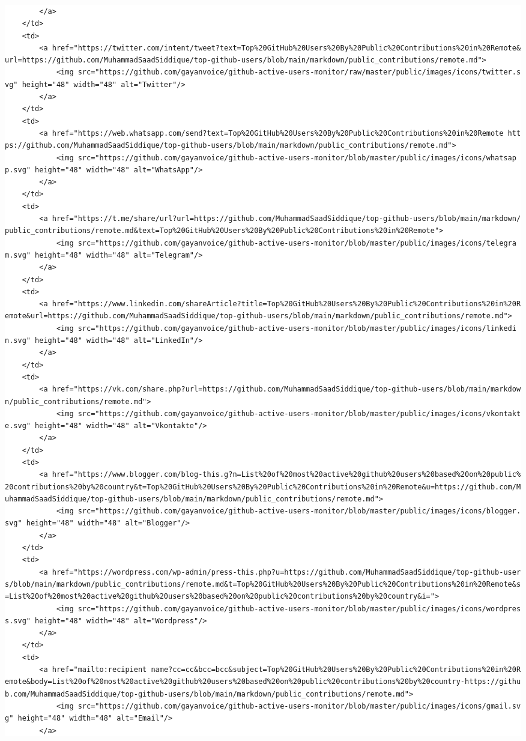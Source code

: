 			</a>
		</td>
		<td>
			<a href="https://twitter.com/intent/tweet?text=Top%20GitHub%20Users%20By%20Public%20Contributions%20in%20Remote&url=https://github.com/MuhammadSaadSiddique/top-github-users/blob/main/markdown/public_contributions/remote.md">
				<img src="https://github.com/gayanvoice/github-active-users-monitor/raw/master/public/images/icons/twitter.svg" height="48" width="48" alt="Twitter"/>
			</a>
		</td>
		<td>
			<a href="https://web.whatsapp.com/send?text=Top%20GitHub%20Users%20By%20Public%20Contributions%20in%20Remote https://github.com/MuhammadSaadSiddique/top-github-users/blob/main/markdown/public_contributions/remote.md">
				<img src="https://github.com/gayanvoice/github-active-users-monitor/blob/master/public/images/icons/whatsapp.svg" height="48" width="48" alt="WhatsApp"/>
			</a>
		</td>
		<td>
			<a href="https://t.me/share/url?url=https://github.com/MuhammadSaadSiddique/top-github-users/blob/main/markdown/public_contributions/remote.md&text=Top%20GitHub%20Users%20By%20Public%20Contributions%20in%20Remote">
				<img src="https://github.com/gayanvoice/github-active-users-monitor/blob/master/public/images/icons/telegram.svg" height="48" width="48" alt="Telegram"/>
			</a>
		</td>
		<td>
			<a href="https://www.linkedin.com/shareArticle?title=Top%20GitHub%20Users%20By%20Public%20Contributions%20in%20Remote&url=https://github.com/MuhammadSaadSiddique/top-github-users/blob/main/markdown/public_contributions/remote.md">
				<img src="https://github.com/gayanvoice/github-active-users-monitor/blob/master/public/images/icons/linkedin.svg" height="48" width="48" alt="LinkedIn"/>
			</a>
		</td>
		<td>
			<a href="https://vk.com/share.php?url=https://github.com/MuhammadSaadSiddique/top-github-users/blob/main/markdown/public_contributions/remote.md">
				<img src="https://github.com/gayanvoice/github-active-users-monitor/blob/master/public/images/icons/vkontakte.svg" height="48" width="48" alt="Vkontakte"/>
			</a>
		</td>
		<td>
			<a href="https://www.blogger.com/blog-this.g?n=List%20of%20most%20active%20github%20users%20based%20on%20public%20contributions%20by%20country&t=Top%20GitHub%20Users%20By%20Public%20Contributions%20in%20Remote&u=https://github.com/MuhammadSaadSiddique/top-github-users/blob/main/markdown/public_contributions/remote.md">
				<img src="https://github.com/gayanvoice/github-active-users-monitor/blob/master/public/images/icons/blogger.svg" height="48" width="48" alt="Blogger"/>
			</a>
		</td>
		<td>
			<a href="https://wordpress.com/wp-admin/press-this.php?u=https://github.com/MuhammadSaadSiddique/top-github-users/blob/main/markdown/public_contributions/remote.md&t=Top%20GitHub%20Users%20By%20Public%20Contributions%20in%20Remote&s=List%20of%20most%20active%20github%20users%20based%20on%20public%20contributions%20by%20country&i=">
				<img src="https://github.com/gayanvoice/github-active-users-monitor/blob/master/public/images/icons/wordpress.svg" height="48" width="48" alt="Wordpress"/>
			</a>
		</td>
		<td>
			<a href="mailto:recipient name?cc=cc&bcc=bcc&subject=Top%20GitHub%20Users%20By%20Public%20Contributions%20in%20Remote&body=List%20of%20most%20active%20github%20users%20based%20on%20public%20contributions%20by%20country-https://github.com/MuhammadSaadSiddique/top-github-users/blob/main/markdown/public_contributions/remote.md">
				<img src="https://github.com/gayanvoice/github-active-users-monitor/blob/master/public/images/icons/gmail.svg" height="48" width="48" alt="Email"/>
			</a>